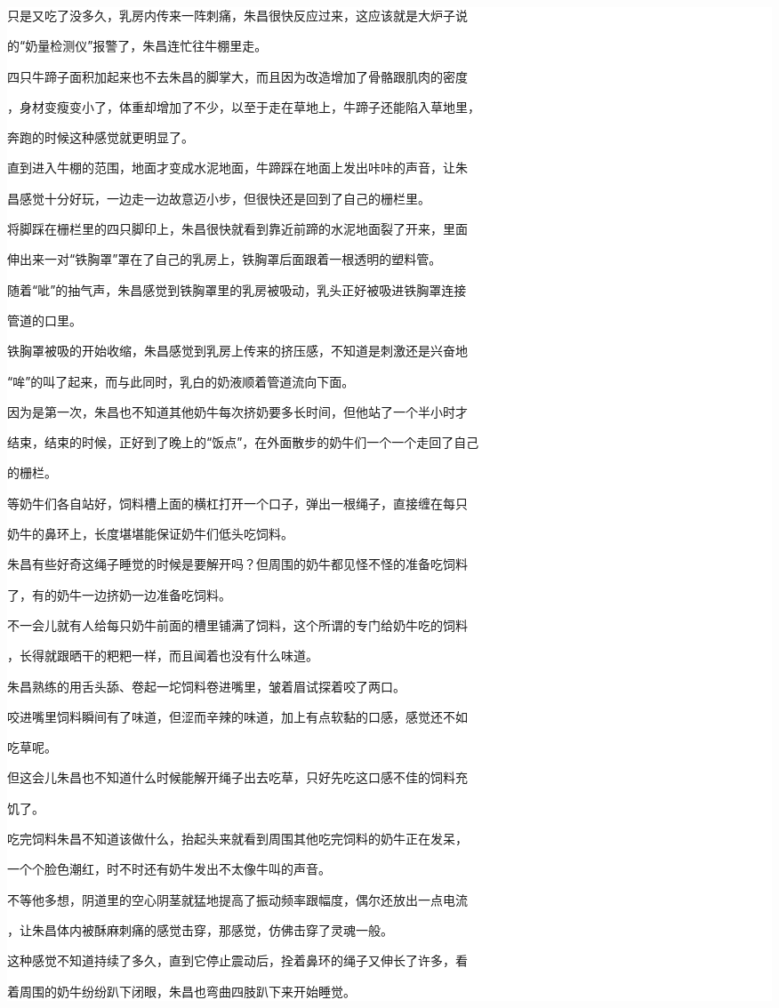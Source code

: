 只是又吃了没多久，乳房内传来一阵刺痛，朱昌很快反应过来，这应该就是大炉子说

的“奶量检测仪”报警了，朱昌连忙往牛棚里走。

四只牛蹄子面积加起来也不去朱昌的脚掌大，而且因为改造增加了骨骼跟肌肉的密度

，身材变瘦变小了，体重却增加了不少，以至于走在草地上，牛蹄子还能陷入草地里，

奔跑的时候这种感觉就更明显了。

直到进入牛棚的范围，地面才变成水泥地面，牛蹄踩在地面上发出咔咔的声音，让朱

昌感觉十分好玩，一边走一边故意迈小步，但很快还是回到了自己的栅栏里。

将脚踩在栅栏里的四只脚印上，朱昌很快就看到靠近前蹄的水泥地面裂了开来，里面

伸出来一对“铁胸罩”罩在了自己的乳房上，铁胸罩后面跟着一根透明的塑料管。

随着“呲”的抽气声，朱昌感觉到铁胸罩里的乳房被吸动，乳头正好被吸进铁胸罩连接

管道的口里。

铁胸罩被吸的开始收缩，朱昌感觉到乳房上传来的挤压感，不知道是刺激还是兴奋地

“哞”的叫了起来，而与此同时，乳白的奶液顺着管道流向下面。

因为是第一次，朱昌也不知道其他奶牛每次挤奶要多长时间，但他站了一个半小时才

结束，结束的时候，正好到了晚上的“饭点”，在外面散步的奶牛们一个一个走回了自己

的栅栏。

等奶牛们各自站好，饲料槽上面的横杠打开一个口子，弹出一根绳子，直接缠在每只

奶牛的鼻环上，长度堪堪能保证奶牛们低头吃饲料。

朱昌有些好奇这绳子睡觉的时候是要解开吗？但周围的奶牛都见怪不怪的准备吃饲料

了，有的奶牛一边挤奶一边准备吃饲料。

不一会儿就有人给每只奶牛前面的槽里铺满了饲料，这个所谓的专门给奶牛吃的饲料

，长得就跟晒干的粑粑一样，而且闻着也没有什么味道。

朱昌熟练的用舌头舔、卷起一坨饲料卷进嘴里，皱着眉试探着咬了两口。

咬进嘴里饲料瞬间有了味道，但涩而辛辣的味道，加上有点软黏的口感，感觉还不如

吃草呢。

但这会儿朱昌也不知道什么时候能解开绳子出去吃草，只好先吃这口感不佳的饲料充

饥了。

吃完饲料朱昌不知道该做什么，抬起头来就看到周围其他吃完饲料的奶牛正在发呆，

一个个脸色潮红，时不时还有奶牛发出不太像牛叫的声音。

不等他多想，阴道里的空心阴茎就猛地提高了振动频率跟幅度，偶尔还放出一点电流

，让朱昌体内被酥麻刺痛的感觉击穿，那感觉，仿佛击穿了灵魂一般。

这种感觉不知道持续了多久，直到它停止震动后，拴着鼻环的绳子又伸长了许多，看

着周围的奶牛纷纷趴下闭眼，朱昌也弯曲四肢趴下来开始睡觉。
